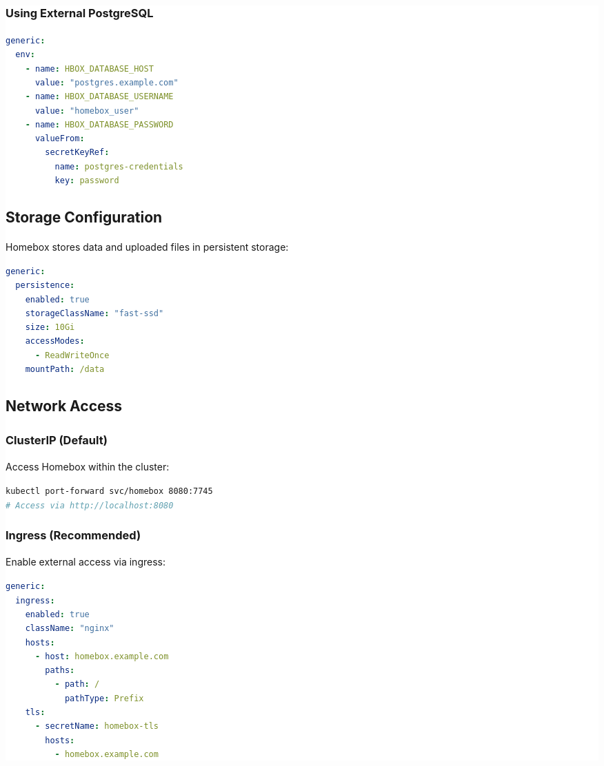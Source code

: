 ### Using External PostgreSQL

```yaml
generic:
  env:
    - name: HBOX_DATABASE_HOST
      value: "postgres.example.com"
    - name: HBOX_DATABASE_USERNAME
      value: "homebox_user"
    - name: HBOX_DATABASE_PASSWORD
      valueFrom:
        secretKeyRef:
          name: postgres-credentials
          key: password
```

## Storage Configuration

Homebox stores data and uploaded files in persistent storage:

```yaml
generic:
  persistence:
    enabled: true
    storageClassName: "fast-ssd"
    size: 10Gi
    accessModes:
      - ReadWriteOnce
    mountPath: /data
```

## Network Access

### ClusterIP (Default)

Access Homebox within the cluster:

```bash
kubectl port-forward svc/homebox 8080:7745
# Access via http://localhost:8080
```

### Ingress (Recommended)

Enable external access via ingress:

```yaml
generic:
  ingress:
    enabled: true
    className: "nginx"
    hosts:
      - host: homebox.example.com
        paths:
          - path: /
            pathType: Prefix
    tls:
      - secretName: homebox-tls
        hosts:
          - homebox.example.com
```
